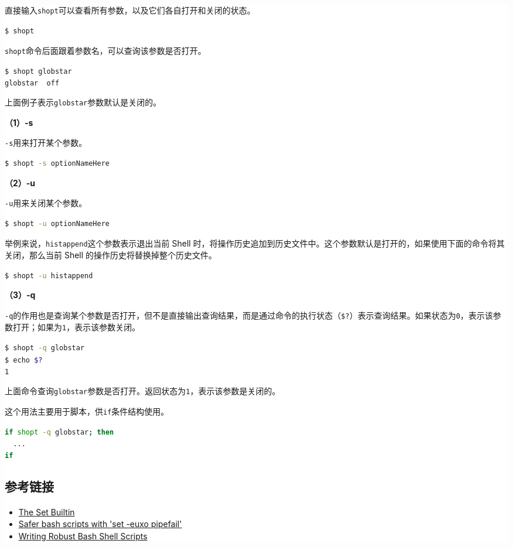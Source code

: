 直接输入`shopt`可以查看所有参数，以及它们各自打开和关闭的状态。

```bash
$ shopt
```

`shopt`命令后面跟着参数名，可以查询该参数是否打开。

```bash
$ shopt globstar
globstar  off
```

上面例子表示`globstar`参数默认是关闭的。

**（1）-s**

`-s`用来打开某个参数。

```bash
$ shopt -s optionNameHere
```

**（2）-u**

`-u`用来关闭某个参数。

```bash
$ shopt -u optionNameHere
```

举例来说，`histappend`这个参数表示退出当前 Shell 时，将操作历史追加到历史文件中。这个参数默认是打开的，如果使用下面的命令将其关闭，那么当前 Shell 的操作历史将替换掉整个历史文件。

```bash
$ shopt -u histappend
```

**（3）-q**

`-q`的作用也是查询某个参数是否打开，但不是直接输出查询结果，而是通过命令的执行状态（`$?`）表示查询结果。如果状态为`0`，表示该参数打开；如果为`1`，表示该参数关闭。

```bash
$ shopt -q globstar
$ echo $?
1
```

上面命令查询`globstar`参数是否打开。返回状态为`1`，表示该参数是关闭的。

这个用法主要用于脚本，供`if`条件结构使用。

```bash
if shopt -q globstar; then
  ...
if
```

## 参考链接

- [The Set Builtin](https://www.gnu.org/software/bash/manual/html_node/The-Set-Builtin.html)
- [Safer bash scripts with 'set -euxo pipefail'](https://vaneyckt.io/posts/safer_bash_scripts_with_set_euxo_pipefail/)
- [Writing Robust Bash Shell Scripts](http://www.davidpashley.com/articles/writing-robust-shell-scripts/)
